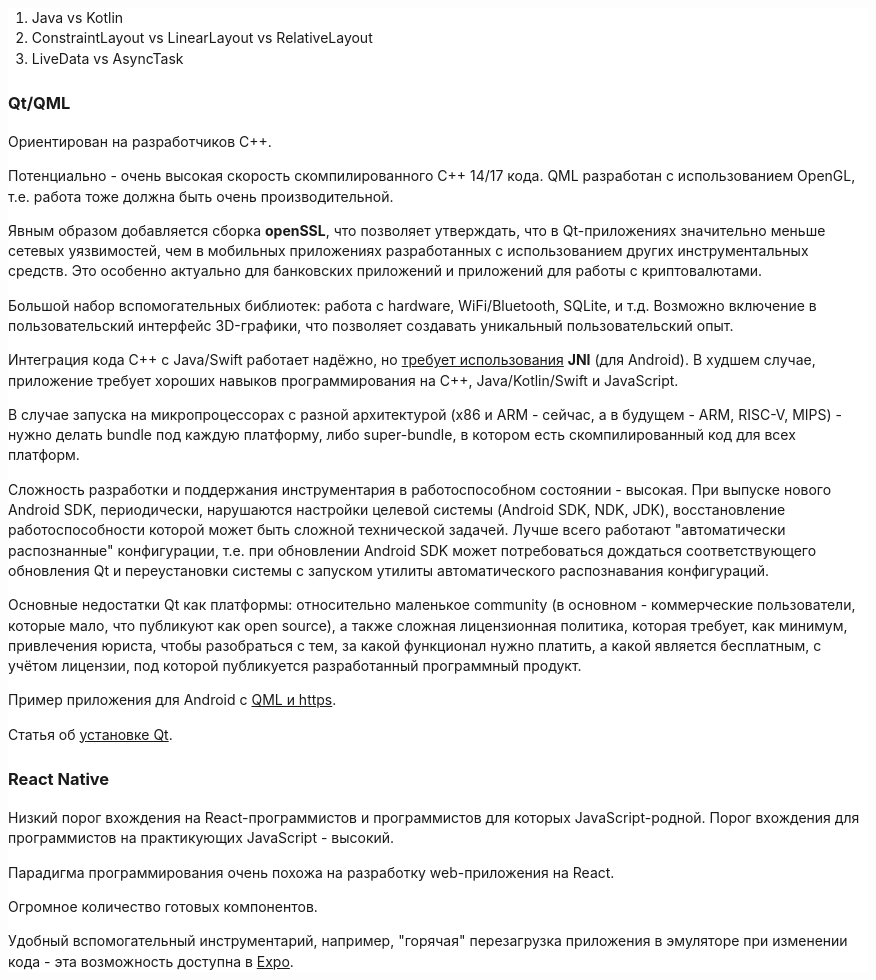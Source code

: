 1. Java vs Kotlin
2. ConstraintLayout vs LinearLayout vs RelativeLayout
3. LiveData vs AsyncTask

### Qt/QML

Ориентирован на разработчиков C++.

Потенциально - очень высокая скорость скомпилированного C++ 14/17 кода. QML разработан с использованием OpenGL, т.е. работа тоже должна быть очень производительной.

Явным образом добавляется сборка **openSSL**, что позволяет утверждать, что в Qt-приложениях значительно меньше сетевых уязвимостей, чем в мобильных приложениях разработанных с использованием других инструментальных средств. Это особенно актуально для банковских приложений и приложений для работы с криптовалютами.

Большой набор вспомогательных библиотек: работа с hardware, WiFi/Bluetooth, SQLite, и т.д. Возможно включение в пользовательский интерфейс 3D-графики, что позволяет создавать уникальный пользовательский опыт.

Интеграция кода C++ с Java/Swift работает надёжно, но [требует использования](https://github.com/Kerminator1973/Qt5JNI2Android) **JNI** (для Android). В худшем случае, приложение требует хороших навыков программирования на C++, Java/Kotlin/Swift и JavaScript.

В случае запуска на микропроцессорах с разной архитектурой (x86 и ARM - сейчас, а в будущем - ARM, RISC-V, MIPS) - нужно делать bundle под каждую платформу, либо super-bundle, в котором есть скомпилированный код для всех платформ.

Сложность разработки и поддержания инструментария в работоспособном состоянии - высокая. При выпуске нового Android SDK, периодически, нарушаются настройки целевой системы (Android SDK, NDK, JDK), восстановление работоспособности которой может быть сложной технической задачей. Лучше всего работают "автоматически распознанные" конфигурации, т.е. при обновлении Android SDK может потребоваться дождаться соответствующего обновления Qt и переустановки системы с запуском утилиты автоматического распознавания конфигураций.

Основные недостатки Qt как платформы: относительно маленькое community (в основном - коммерческие пользователи, которые мало, что публикуют как open source), а также сложная лицензионная политика, которая требует, как минимум, привлечения юриста, чтобы разобраться с тем, за какой функционал нужно платить, а какой является бесплатным, с учётом лицензии, под которой публикуется разработанный программный продукт.

Пример приложения для Android с [QML и https](https://github.com/Kerminator1973/Qt5Exploration).

Статья об [установке Qt](qtinstall.md).

### React Native

Низкий порог вхождения на React-программистов и программистов для которых JavaScript-родной. Порог вхождения для программистов на практикующих JavaScript - высокий.

Парадигма программирования очень похожа на разработку web-приложения на React.

Огромное количество готовых компонентов.

Удобный вспомогательный инструментарий, например, "горячая" перезагрузка приложения в эмуляторе при изменении кода - эта возможность доступна в [Expo](https://expo.io/).
